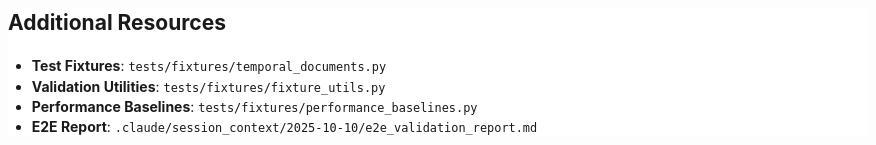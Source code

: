 ## Additional Resources

- **Test Fixtures**: `tests/fixtures/temporal_documents.py`
- **Validation Utilities**: `tests/fixtures/fixture_utils.py`
- **Performance Baselines**: `tests/fixtures/performance_baselines.py`
- **E2E Report**: `.claude/session_context/2025-10-10/e2e_validation_report.md`
